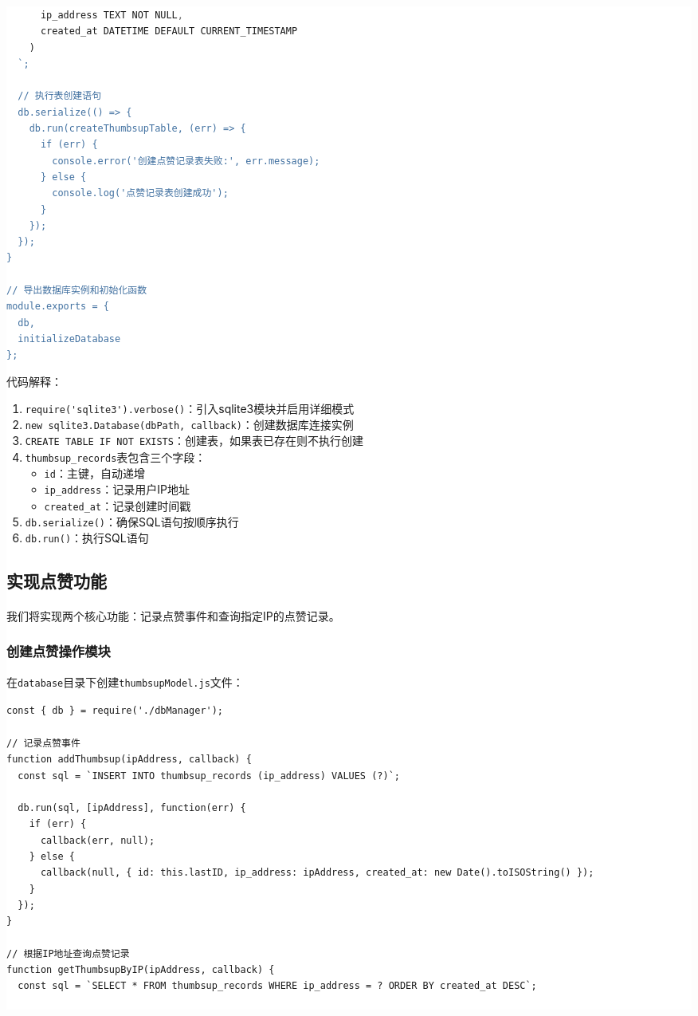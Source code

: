 ```javascript
      ip_address TEXT NOT NULL,
      created_at DATETIME DEFAULT CURRENT_TIMESTAMP
    )
  `;

  // 执行表创建语句
  db.serialize(() => {
    db.run(createThumbsupTable, (err) => {
      if (err) {
        console.error('创建点赞记录表失败:', err.message);
      } else {
        console.log('点赞记录表创建成功');
      }
    });
  });
}

// 导出数据库实例和初始化函数
module.exports = {
  db,
  initializeDatabase
};
```

代码解释：
1. `require('sqlite3').verbose()`：引入sqlite3模块并启用详细模式
2. `new sqlite3.Database(dbPath, callback)`：创建数据库连接实例
3. `CREATE TABLE IF NOT EXISTS`：创建表，如果表已存在则不执行创建
4. `thumbsup_records`表包含三个字段：
   - `id`：主键，自动递增
   - `ip_address`：记录用户IP地址
   - `created_at`：记录创建时间戳
5. `db.serialize()`：确保SQL语句按顺序执行
6. `db.run()`：执行SQL语句

## 实现点赞功能

我们将实现两个核心功能：记录点赞事件和查询指定IP的点赞记录。

### 创建点赞操作模块

在`database`目录下创建`thumbsupModel.js`文件：

```
const { db } = require('./dbManager');

// 记录点赞事件
function addThumbsup(ipAddress, callback) {
  const sql = `INSERT INTO thumbsup_records (ip_address) VALUES (?)`;
  
  db.run(sql, [ipAddress], function(err) {
    if (err) {
      callback(err, null);
    } else {
      callback(null, { id: this.lastID, ip_address: ipAddress, created_at: new Date().toISOString() });
    }
  });
}

// 根据IP地址查询点赞记录
function getThumbsupByIP(ipAddress, callback) {
  const sql = `SELECT * FROM thumbsup_records WHERE ip_address = ? ORDER BY created_at DESC`;
  
```
